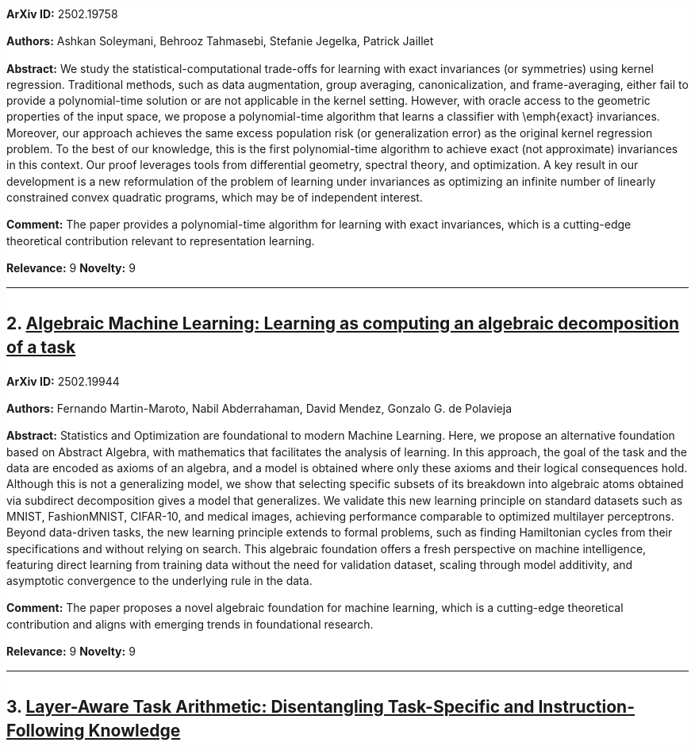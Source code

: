 **ArXiv ID:** 2502.19758

**Authors:** Ashkan Soleymani, Behrooz Tahmasebi, Stefanie Jegelka, Patrick Jaillet

**Abstract:** We study the statistical-computational trade-offs for learning with exact invariances (or symmetries) using kernel regression. Traditional methods, such as data augmentation, group averaging, canonicalization, and frame-averaging, either fail to provide a polynomial-time solution or are not applicable in the kernel setting. However, with oracle access to the geometric properties of the input space, we propose a polynomial-time algorithm that learns a classifier with \emph{exact} invariances. Moreover, our approach achieves the same excess population risk (or generalization error) as the original kernel regression problem. To the best of our knowledge, this is the first polynomial-time algorithm to achieve exact (not approximate) invariances in this context. Our proof leverages tools from differential geometry, spectral theory, and optimization. A key result in our development is a new reformulation of the problem of learning under invariances as optimizing an infinite number of linearly constrained convex quadratic programs, which may be of independent interest.

**Comment:** The paper provides a polynomial-time algorithm for learning with exact invariances, which is a cutting-edge theoretical contribution relevant to representation learning.

**Relevance:** 9
**Novelty:** 9

---

## 2. [Algebraic Machine Learning: Learning as computing an algebraic decomposition of a task](https://arxiv.org/abs/2502.19944) <a id="link2"></a>

**ArXiv ID:** 2502.19944

**Authors:** Fernando Martin-Maroto, Nabil Abderrahaman, David Mendez, Gonzalo G. de Polavieja

**Abstract:** Statistics and Optimization are foundational to modern Machine Learning. Here, we propose an alternative foundation based on Abstract Algebra, with mathematics that facilitates the analysis of learning. In this approach, the goal of the task and the data are encoded as axioms of an algebra, and a model is obtained where only these axioms and their logical consequences hold. Although this is not a generalizing model, we show that selecting specific subsets of its breakdown into algebraic atoms obtained via subdirect decomposition gives a model that generalizes. We validate this new learning principle on standard datasets such as MNIST, FashionMNIST, CIFAR-10, and medical images, achieving performance comparable to optimized multilayer perceptrons. Beyond data-driven tasks, the new learning principle extends to formal problems, such as finding Hamiltonian cycles from their specifications and without relying on search. This algebraic foundation offers a fresh perspective on machine intelligence, featuring direct learning from training data without the need for validation dataset, scaling through model additivity, and asymptotic convergence to the underlying rule in the data.

**Comment:** The paper proposes a novel algebraic foundation for machine learning, which is a cutting-edge theoretical contribution and aligns with emerging trends in foundational research.

**Relevance:** 9
**Novelty:** 9

---

## 3. [Layer-Aware Task Arithmetic: Disentangling Task-Specific and Instruction-Following Knowledge](https://arxiv.org/abs/2502.20186) <a id="link3"></a>
